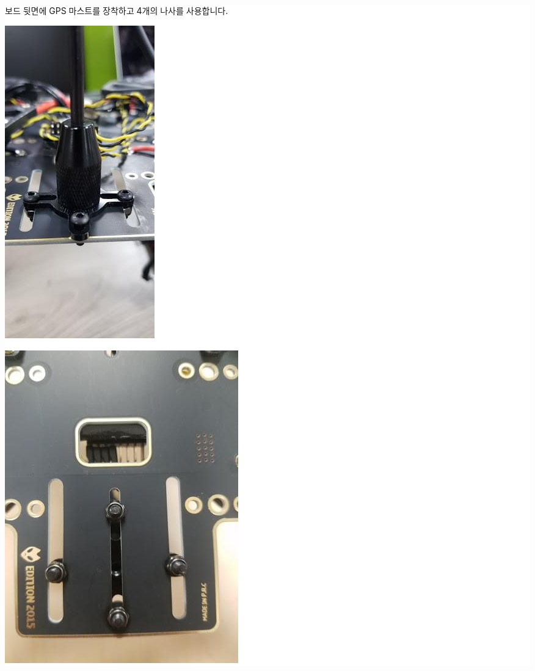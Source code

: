  보드 뒷면에 GPS 마스트를 장착하고 4개의 나사를 사용합니다.

  ![Figure 18](../../assets/airframes/multicopter/s500_holybro_pixhawk4/s500_fig18.jpg)

  ![Figure 19](../../assets/airframes/multicopter/s500_holybro_pixhawk4/s500_fig19.jpg)
